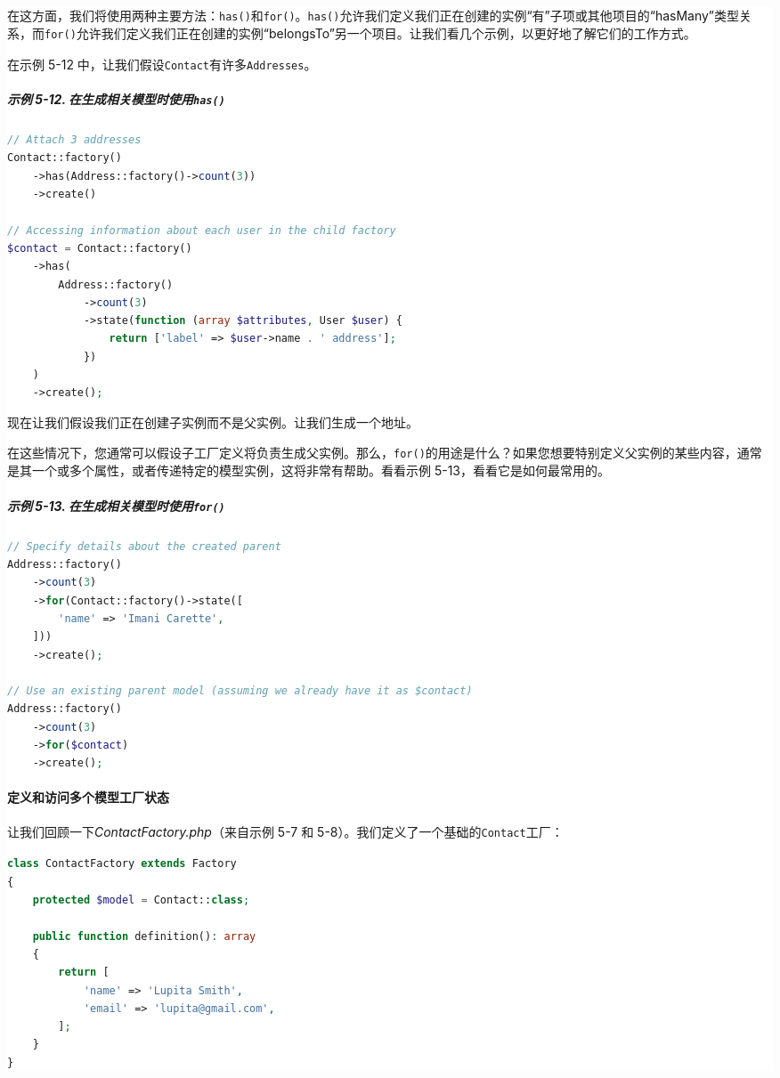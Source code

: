 在这方面，我们将使用两种主要方法：`has()`和`for()`。`has()`允许我们定义我们正在创建的实例“有”子项或其他项目的“hasMany”类型关系，而`for()`允许我们定义我们正在创建的实例“belongsTo”另一个项目。让我们看几个示例，以更好地了解它们的工作方式。

在示例 5-12 中，让我们假设`Contact`有许多`Addresses`。

##### 示例 5-12\. 在生成相关模型时使用`has()`

```php
// Attach 3 addresses
Contact::factory()
    ->has(Address::factory()->count(3))
    ->create()

// Accessing information about each user in the child factory
$contact = Contact::factory()
    ->has(
        Address::factory()
            ->count(3)
            ->state(function (array $attributes, User $user) {
                return ['label' => $user->name . ' address'];
            })
    )
    ->create();
```

现在让我们假设我们正在创建子实例而不是父实例。让我们生成一个地址。

在这些情况下，您通常可以假设子工厂定义将负责生成父实例。那么，`for()`的用途是什么？如果您想要特别定义父实例的某些内容，通常是其一个或多个属性，或者传递特定的模型实例，这将非常有帮助。看看示例 5-13，看看它是如何最常用的。

##### 示例 5-13\. 在生成相关模型时使用`for()`

```php
// Specify details about the created parent
Address::factory()
    ->count(3)
    ->for(Contact::factory()->state([
        'name' => 'Imani Carette',
    ]))
    ->create();

// Use an existing parent model (assuming we already have it as $contact)
Address::factory()
    ->count(3)
    ->for($contact)
    ->create();
```

#### 定义和访问多个模型工厂状态

让我们回顾一下*ContactFactory.php*（来自示例 5-7 和 5-8）。我们定义了一个基础的`Contact`工厂：

```php
class ContactFactory extends Factory
{
    protected $model = Contact::class;

    public function definition(): array
    {
        return [
            'name' => 'Lupita Smith',
            'email' => 'lupita@gmail.com',
        ];
    }
}
```
